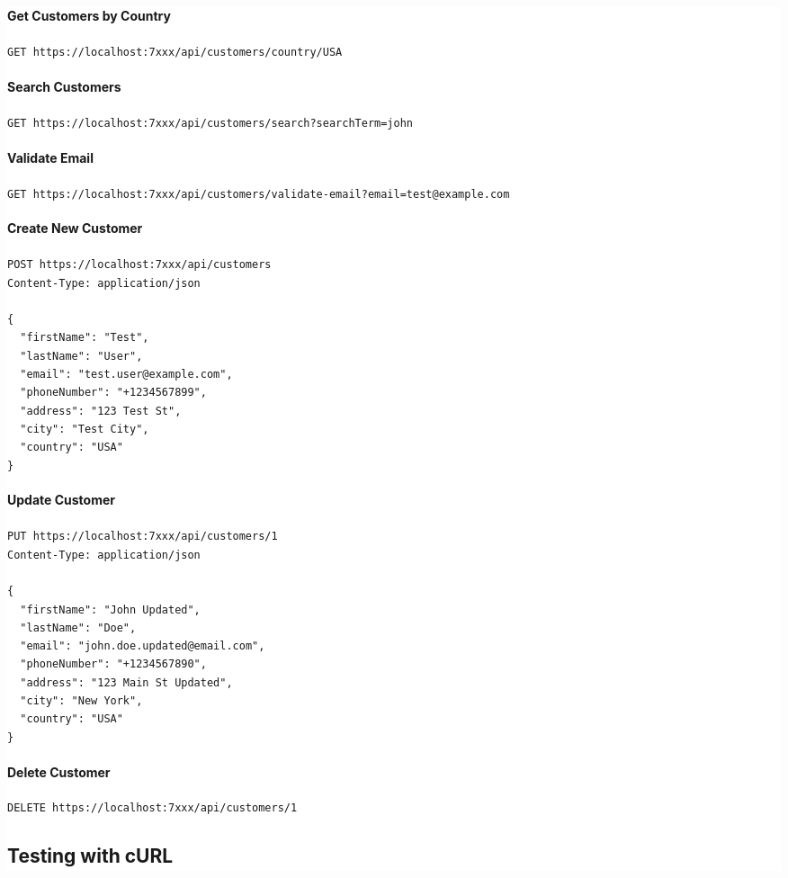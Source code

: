 #### Get Customers by Country
```http
GET https://localhost:7xxx/api/customers/country/USA
```

#### Search Customers
```http
GET https://localhost:7xxx/api/customers/search?searchTerm=john
```

#### Validate Email
```http
GET https://localhost:7xxx/api/customers/validate-email?email=test@example.com
```

#### Create New Customer
```http
POST https://localhost:7xxx/api/customers
Content-Type: application/json

{
  "firstName": "Test",
  "lastName": "User",
  "email": "test.user@example.com",
  "phoneNumber": "+1234567899",
  "address": "123 Test St",
  "city": "Test City",
  "country": "USA"
}
```

#### Update Customer
```http
PUT https://localhost:7xxx/api/customers/1
Content-Type: application/json

{
  "firstName": "John Updated",
  "lastName": "Doe",
  "email": "john.doe.updated@email.com",
  "phoneNumber": "+1234567890",
  "address": "123 Main St Updated",
  "city": "New York",
  "country": "USA"
}
```

#### Delete Customer
```http
DELETE https://localhost:7xxx/api/customers/1
```

## Testing with cURL
